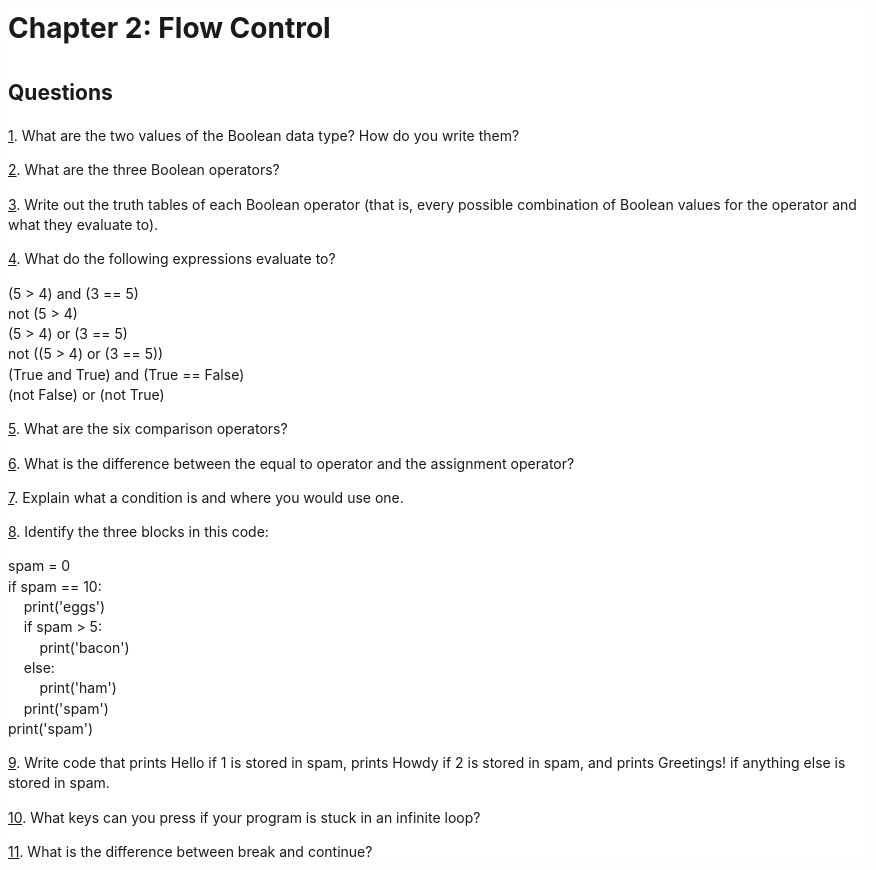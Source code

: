 
# Chapter 2: Flow Control
## Questions
[1](https://automatetheboringstuff.com/2e/chapter2/#calibre_link-1550). What are the two values of the Boolean data type? How do you write them?

[2](https://automatetheboringstuff.com/2e/chapter2/#calibre_link-1551). What are the three Boolean operators?

[3](https://automatetheboringstuff.com/2e/chapter2/#calibre_link-1552). Write out the truth tables of each Boolean operator (that is, every possible combination of Boolean values for the operator and what they evaluate to).

[4](https://automatetheboringstuff.com/2e/chapter2/#calibre_link-1553). What do the following expressions evaluate to?

(5 > 4) and (3 == 5)  
not (5 > 4)  
(5 > 4) or (3 == 5)  
not ((5 > 4) or (3 == 5))  
(True and True) and (True == False)  
(not False) or (not True)

[5](https://automatetheboringstuff.com/2e/chapter2/#calibre_link-1554). What are the six comparison operators?

[6](https://automatetheboringstuff.com/2e/chapter2/#calibre_link-1555). What is the difference between the equal to operator and the assignment operator?

[7](https://automatetheboringstuff.com/2e/chapter2/#calibre_link-1556). Explain what a condition is and where you would use one.

[8](https://automatetheboringstuff.com/2e/chapter2/#calibre_link-1557). Identify the three blocks in this code:

spam = 0  
if spam == 10:  
    print('eggs')  
    if spam > 5:  
        print('bacon')  
    else:  
        print('ham')  
    print('spam')  
print('spam')

[9](https://automatetheboringstuff.com/2e/chapter2/#calibre_link-1558). Write code that prints Hello if 1 is stored in spam, prints Howdy if 2 is stored in spam, and prints Greetings! if anything else is stored in spam.

[10](https://automatetheboringstuff.com/2e/chapter2/#calibre_link-1559). What keys can you press if your program is stuck in an infinite loop?

[11](https://automatetheboringstuff.com/2e/chapter2/#calibre_link-1560). What is the difference between break and continue?
